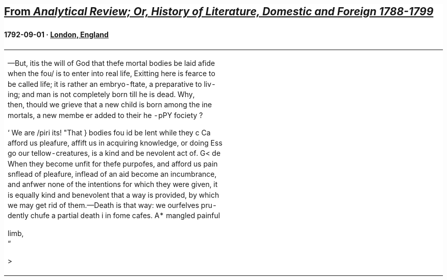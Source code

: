 
## [From _Analytical Review; Or, History of Literature, Domestic and Foreign 1788-1799_](https://archive.org/details/sim_analytical-review-or-history-of-literature-domestic_1792-09_14/page/n46/mode/1up?view=theater)

#### 1792-09-01 &middot; [London, England](http://dbpedia.org/resource/London)

<table style="width: 100%;"><tr><td style="width: 50%">

  
—But, itis the will of God that thefe mortal bodies be laid afide  
when the fou/ is to enter into real life, Exitting here is fearce to  
be called life; it is rather an embryo-ftate, a preparative to liv-  
ing; and man is not completely born till he is dead. Why,  
then, thould we grieve that a new child is born among the ine  
mortals, a new membe er added to their he -pPY fociety ?  
  
‘ We are /piri its! &quot;That } bodies fou id be lent while they c Ca  
afford us pleafure, affift us in acquiring knowledge, or doing Ess  
go our tellow-creatures, is a kind and be nevolent act of. G&lt; de  
When they become unfit for thefe purpofes, and afford us pain  
snflead of pleafure, inflead of an aid become an incumbrance,  
and anfwer none of the intentions for which they were given, it  
is equally kind and benevolent that a way is provided, by which  
we may get rid of them.—Death is that way: we ourfelves pru-  
dently chufe a partial death i in fome cafes. A* mangled painful  
  
limb,  
“  
  
&gt;  
  
  
  
  
  
  
  
  
  
  
  
  
  
  
  
  
  
  
  
  
  
  
  
  
  
  
  
  
  
  
  
  
  
  
  
  
